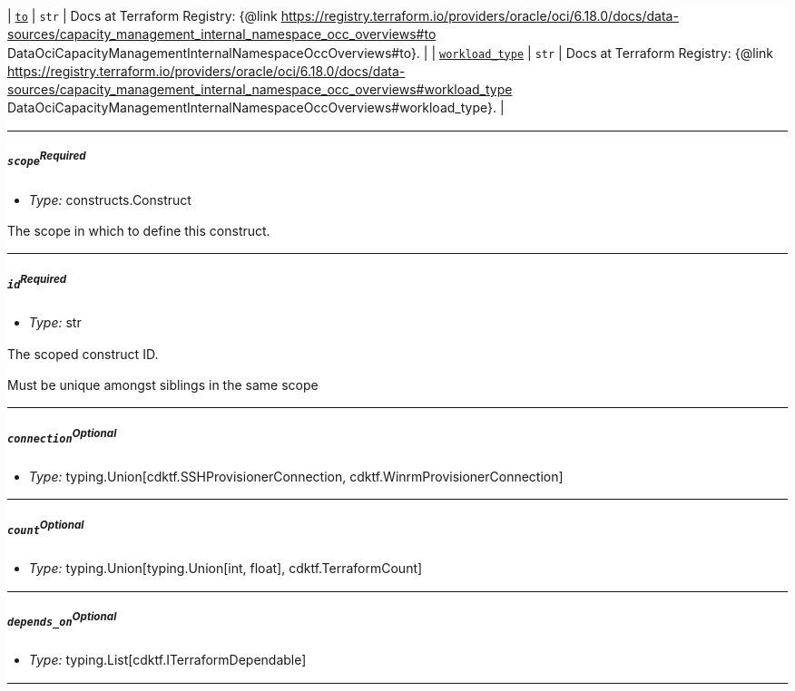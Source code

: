 | <code><a href="#rhizo-co-terraform-provider-oci.dataOciCapacityManagementInternalNamespaceOccOverviews.DataOciCapacityManagementInternalNamespaceOccOverviews.Initializer.parameter.to">to</a></code> | <code>str</code> | Docs at Terraform Registry: {@link https://registry.terraform.io/providers/oracle/oci/6.18.0/docs/data-sources/capacity_management_internal_namespace_occ_overviews#to DataOciCapacityManagementInternalNamespaceOccOverviews#to}. |
| <code><a href="#rhizo-co-terraform-provider-oci.dataOciCapacityManagementInternalNamespaceOccOverviews.DataOciCapacityManagementInternalNamespaceOccOverviews.Initializer.parameter.workloadType">workload_type</a></code> | <code>str</code> | Docs at Terraform Registry: {@link https://registry.terraform.io/providers/oracle/oci/6.18.0/docs/data-sources/capacity_management_internal_namespace_occ_overviews#workload_type DataOciCapacityManagementInternalNamespaceOccOverviews#workload_type}. |

---

##### `scope`<sup>Required</sup> <a name="scope" id="rhizo-co-terraform-provider-oci.dataOciCapacityManagementInternalNamespaceOccOverviews.DataOciCapacityManagementInternalNamespaceOccOverviews.Initializer.parameter.scope"></a>

- *Type:* constructs.Construct

The scope in which to define this construct.

---

##### `id`<sup>Required</sup> <a name="id" id="rhizo-co-terraform-provider-oci.dataOciCapacityManagementInternalNamespaceOccOverviews.DataOciCapacityManagementInternalNamespaceOccOverviews.Initializer.parameter.id"></a>

- *Type:* str

The scoped construct ID.

Must be unique amongst siblings in the same scope

---

##### `connection`<sup>Optional</sup> <a name="connection" id="rhizo-co-terraform-provider-oci.dataOciCapacityManagementInternalNamespaceOccOverviews.DataOciCapacityManagementInternalNamespaceOccOverviews.Initializer.parameter.connection"></a>

- *Type:* typing.Union[cdktf.SSHProvisionerConnection, cdktf.WinrmProvisionerConnection]

---

##### `count`<sup>Optional</sup> <a name="count" id="rhizo-co-terraform-provider-oci.dataOciCapacityManagementInternalNamespaceOccOverviews.DataOciCapacityManagementInternalNamespaceOccOverviews.Initializer.parameter.count"></a>

- *Type:* typing.Union[typing.Union[int, float], cdktf.TerraformCount]

---

##### `depends_on`<sup>Optional</sup> <a name="depends_on" id="rhizo-co-terraform-provider-oci.dataOciCapacityManagementInternalNamespaceOccOverviews.DataOciCapacityManagementInternalNamespaceOccOverviews.Initializer.parameter.dependsOn"></a>

- *Type:* typing.List[cdktf.ITerraformDependable]

---